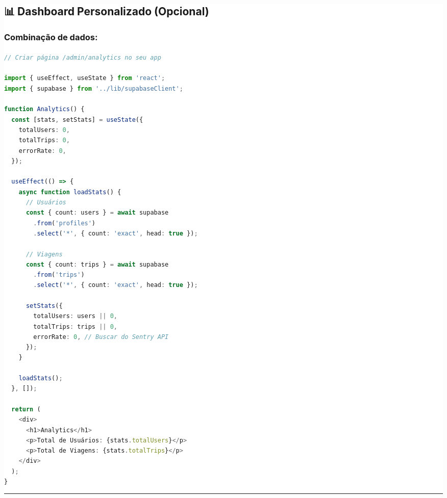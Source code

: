 
## 📊 Dashboard Personalizado (Opcional)

### **Combinação de dados:**

```typescript
// Criar página /admin/analytics no seu app

import { useEffect, useState } from 'react';
import { supabase } from '../lib/supabaseClient';

function Analytics() {
  const [stats, setStats] = useState({
    totalUsers: 0,
    totalTrips: 0,
    errorRate: 0,
  });

  useEffect(() => {
    async function loadStats() {
      // Usuários
      const { count: users } = await supabase
        .from('profiles')
        .select('*', { count: 'exact', head: true });

      // Viagens
      const { count: trips } = await supabase
        .from('trips')
        .select('*', { count: 'exact', head: true });

      setStats({
        totalUsers: users || 0,
        totalTrips: trips || 0,
        errorRate: 0, // Buscar do Sentry API
      });
    }

    loadStats();
  }, []);

  return (
    <div>
      <h1>Analytics</h1>
      <p>Total de Usuários: {stats.totalUsers}</p>
      <p>Total de Viagens: {stats.totalTrips}</p>
    </div>
  );
}
```

---
